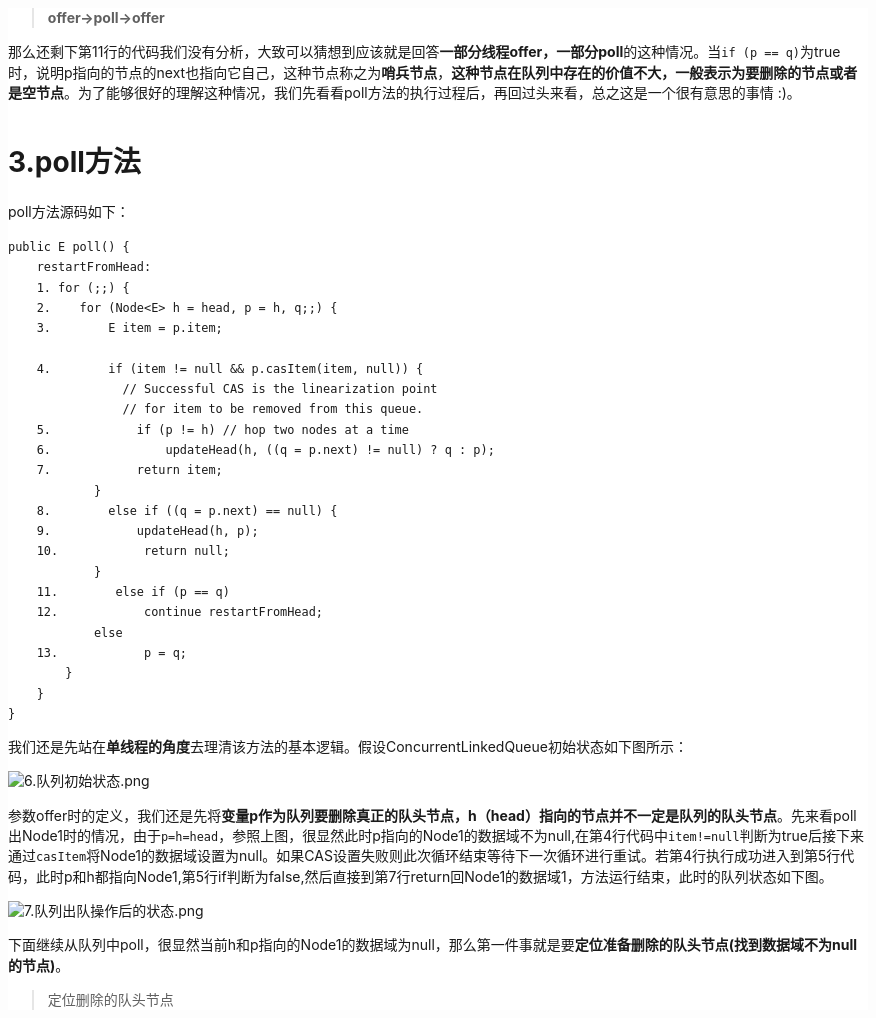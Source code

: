 
> **offer->poll->offer**

那么还剩下第11行的代码我们没有分析，大致可以猜想到应该就是回答**一部分线程offer，一部分poll**的这种情况。当`if (p == q)`为true时，说明p指向的节点的next也指向它自己，这种节点称之为**哨兵节点**，**这种节点在队列中存在的价值不大，一般表示为要删除的节点或者是空节点**。为了能够很好的理解这种情况，我们先看看poll方法的执行过程后，再回过头来看，总之这是一个很有意思的事情 :)。

# 3.poll方法 #
poll方法源码如下：

	public E poll() {
	    restartFromHead:
	    1. for (;;) {
	    2.    for (Node<E> h = head, p = h, q;;) {
	    3.        E item = p.item;
	
	    4.        if (item != null && p.casItem(item, null)) {
	                // Successful CAS is the linearization point
	                // for item to be removed from this queue.
	    5.            if (p != h) // hop two nodes at a time
	    6.                updateHead(h, ((q = p.next) != null) ? q : p);
	    7.            return item;
	            }
	    8.        else if ((q = p.next) == null) {
	    9.            updateHead(h, p);
	    10.            return null;
	            }
	    11.        else if (p == q)
	    12.            continue restartFromHead;
	            else
	    13.            p = q;
	        }
	    }
	}

我们还是先站在**单线程的角度**去理清该方法的基本逻辑。假设ConcurrentLinkedQueue初始状态如下图所示：


![6.队列初始状态.png](http://upload-images.jianshu.io/upload_images/2615789-450e7301fd19e6df.png?imageMogr2/auto-orient/strip%7CimageView2/2/w/1240)


参数offer时的定义，我们还是先将**变量p作为队列要删除真正的队头节点，h（head）指向的节点并不一定是队列的队头节点**。先来看poll出Node1时的情况，由于`p=h=head`，参照上图，很显然此时p指向的Node1的数据域不为null,在第4行代码中`item!=null`判断为true后接下来通过`casItem`将Node1的数据域设置为null。如果CAS设置失败则此次循环结束等待下一次循环进行重试。若第4行执行成功进入到第5行代码，此时p和h都指向Node1,第5行if判断为false,然后直接到第7行return回Node1的数据域1，方法运行结束，此时的队列状态如下图。



![7.队列出队操作后的状态.png](http://upload-images.jianshu.io/upload_images/2615789-c3c45ac89c461ab5.png?imageMogr2/auto-orient/strip%7CimageView2/2/w/1240)


下面继续从队列中poll，很显然当前h和p指向的Node1的数据域为null，那么第一件事就是要**定位准备删除的队头节点(找到数据域不为null的节点)**。

> 定位删除的队头节点

